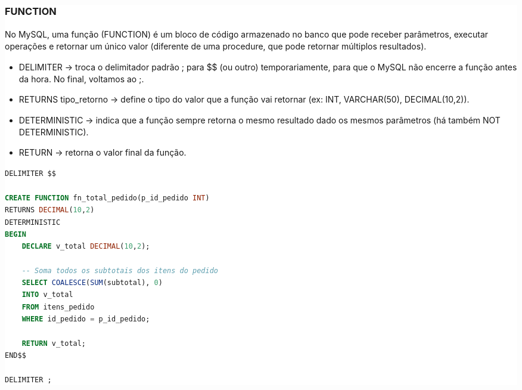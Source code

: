 ```sql

```


### FUNCTION

No MySQL, uma função (FUNCTION) é um bloco de código armazenado no banco que pode receber parâmetros, executar operações e retornar um único valor (diferente de uma procedure, que pode retornar múltiplos resultados).

- DELIMITER → troca o delimitador padrão ; para $$ (ou outro) temporariamente, para que o MySQL não encerre a função antes da hora. No final, voltamos ao ;.

- RETURNS tipo_retorno → define o tipo do valor que a função vai retornar (ex: INT, VARCHAR(50), DECIMAL(10,2)).

- DETERMINISTIC → indica que a função sempre retorna o mesmo resultado dado os mesmos parâmetros (há também NOT DETERMINISTIC).

- RETURN → retorna o valor final da função.


```sql
DELIMITER $$

CREATE FUNCTION fn_total_pedido(p_id_pedido INT)
RETURNS DECIMAL(10,2)
DETERMINISTIC
BEGIN
    DECLARE v_total DECIMAL(10,2);

    -- Soma todos os subtotais dos itens do pedido
    SELECT COALESCE(SUM(subtotal), 0)
    INTO v_total
    FROM itens_pedido
    WHERE id_pedido = p_id_pedido;

    RETURN v_total;
END$$

DELIMITER ;
```